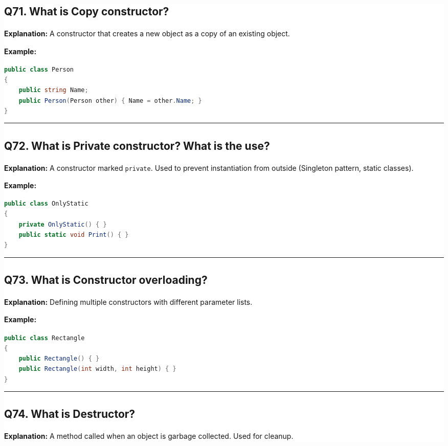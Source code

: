 
## Q71. What is Copy constructor?

**Explanation:**
A constructor that creates a new object as a copy of an existing object.

**Example:**
```csharp
public class Person
{
    public string Name;
    public Person(Person other) { Name = other.Name; }
}
```

---

## Q72. What is Private constructor? What is the use?

**Explanation:**
A constructor marked `private`. Used to prevent instantiation from outside (Singleton pattern, static classes).

**Example:**
```csharp
public class OnlyStatic
{
    private OnlyStatic() { }
    public static void Print() { }
}
```

---

## Q73. What is Constructor overloading?

**Explanation:**
Defining multiple constructors with different parameter lists.

**Example:**
```csharp
public class Rectangle
{
    public Rectangle() { }
    public Rectangle(int width, int height) { }
}
```

---

## Q74. What is Destructor?

**Explanation:**
A method called when an object is garbage collected. Used for cleanup.
